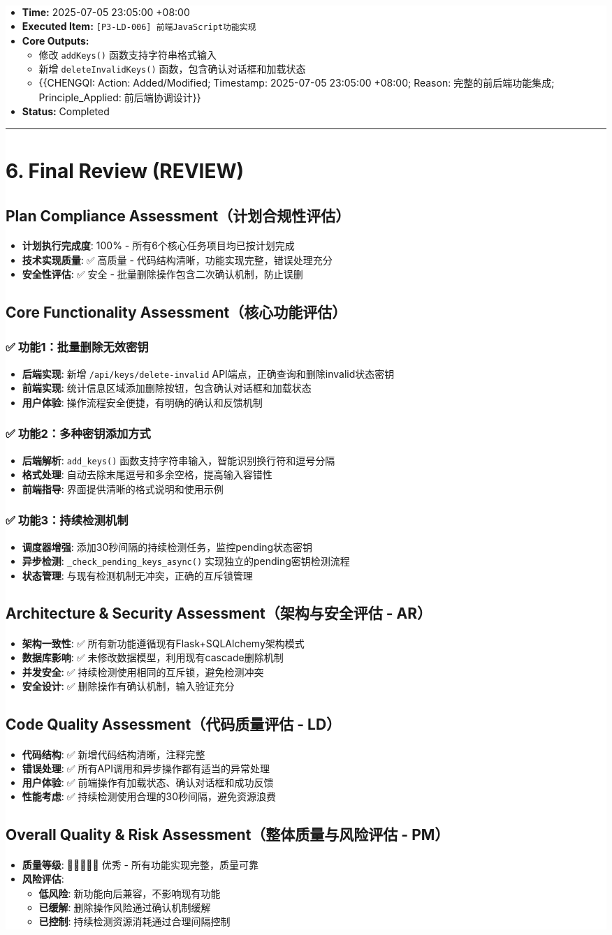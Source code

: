 * **Time:** 2025-07-05 23:05:00 +08:00
* **Executed Item:** `[P3-LD-006] 前端JavaScript功能实现`
* **Core Outputs:** 
  - 修改 `addKeys()` 函数支持字符串格式输入
  - 新增 `deleteInvalidKeys()` 函数，包含确认对话框和加载状态
  - {{CHENGQI: Action: Added/Modified; Timestamp: 2025-07-05 23:05:00 +08:00; Reason: 完整的前后端功能集成; Principle_Applied: 前后端协调设计}}
* **Status:** Completed
---

# 6. Final Review (REVIEW)

## Plan Compliance Assessment（计划合规性评估）
* **计划执行完成度**: 100% - 所有6个核心任务项目均已按计划完成
* **技术实现质量**: ✅ 高质量 - 代码结构清晰，功能实现完整，错误处理充分
* **安全性评估**: ✅ 安全 - 批量删除操作包含二次确认机制，防止误删

## Core Functionality Assessment（核心功能评估）

### ✅ 功能1：批量删除无效密钥
* **后端实现**: 新增 `/api/keys/delete-invalid` API端点，正确查询和删除invalid状态密钥
* **前端实现**: 统计信息区域添加删除按钮，包含确认对话框和加载状态
* **用户体验**: 操作流程安全便捷，有明确的确认和反馈机制

### ✅ 功能2：多种密钥添加方式
* **后端解析**: `add_keys()` 函数支持字符串输入，智能识别换行符和逗号分隔
* **格式处理**: 自动去除末尾逗号和多余空格，提高输入容错性
* **前端指导**: 界面提供清晰的格式说明和使用示例

### ✅ 功能3：持续检测机制
* **调度器增强**: 添加30秒间隔的持续检测任务，监控pending状态密钥
* **异步检测**: `_check_pending_keys_async()` 实现独立的pending密钥检测流程
* **状态管理**: 与现有检测机制无冲突，正确的互斥锁管理

## Architecture & Security Assessment（架构与安全评估 - AR）
* **架构一致性**: ✅ 所有新功能遵循现有Flask+SQLAlchemy架构模式
* **数据库影响**: ✅ 未修改数据模型，利用现有cascade删除机制
* **并发安全**: ✅ 持续检测使用相同的互斥锁，避免检测冲突
* **安全设计**: ✅ 删除操作有确认机制，输入验证充分

## Code Quality Assessment（代码质量评估 - LD）
* **代码结构**: ✅ 新增代码结构清晰，注释完整
* **错误处理**: ✅ 所有API调用和异步操作都有适当的异常处理
* **用户体验**: ✅ 前端操作有加载状态、确认对话框和成功反馈
* **性能考虑**: ✅ 持续检测使用合理的30秒间隔，避免资源浪费

## Overall Quality & Risk Assessment（整体质量与风险评估 - PM）
* **质量等级**: 🌟🌟🌟🌟🌟 优秀 - 所有功能实现完整，质量可靠
* **风险评估**: 
  - **低风险**: 新功能向后兼容，不影响现有功能
  - **已缓解**: 删除操作风险通过确认机制缓解
  - **已控制**: 持续检测资源消耗通过合理间隔控制
